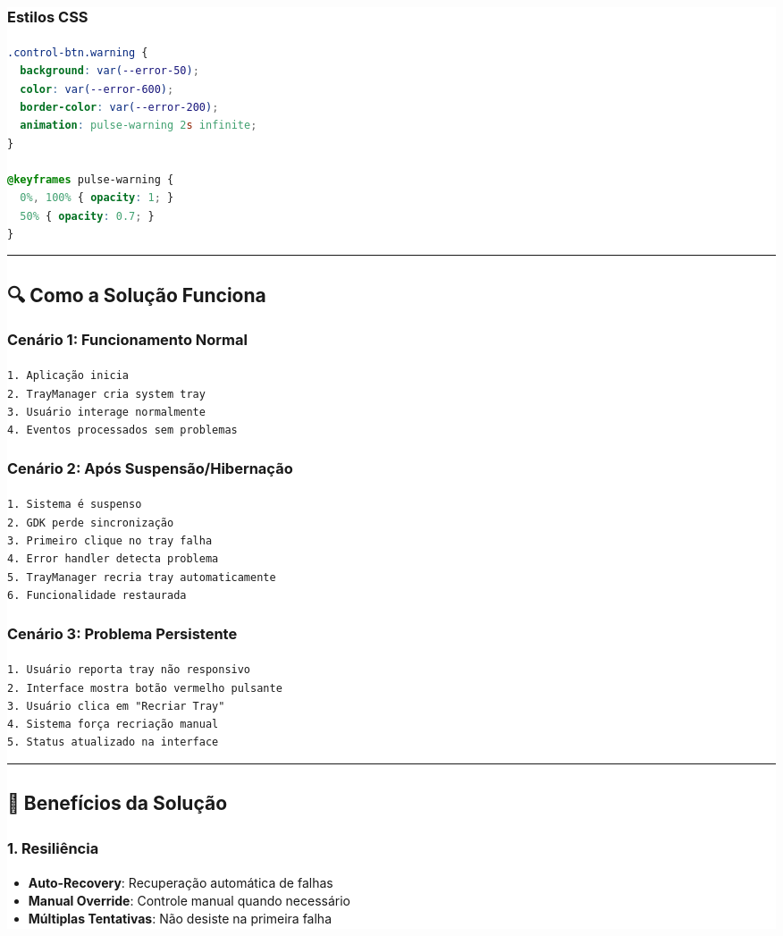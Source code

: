 ### Estilos CSS
```css
.control-btn.warning {
  background: var(--error-50);
  color: var(--error-600);
  border-color: var(--error-200);
  animation: pulse-warning 2s infinite;
}

@keyframes pulse-warning {
  0%, 100% { opacity: 1; }
  50% { opacity: 0.7; }
}
```

---

## 🔍 Como a Solução Funciona

### Cenário 1: Funcionamento Normal
```
1. Aplicação inicia
2. TrayManager cria system tray
3. Usuário interage normalmente
4. Eventos processados sem problemas
```

### Cenário 2: Após Suspensão/Hibernação
```
1. Sistema é suspenso
2. GDK perde sincronização
3. Primeiro clique no tray falha
4. Error handler detecta problema
5. TrayManager recria tray automaticamente
6. Funcionalidade restaurada
```

### Cenário 3: Problema Persistente
```
1. Usuário reporta tray não responsivo
2. Interface mostra botão vermelho pulsante
3. Usuário clica em "Recriar Tray"
4. Sistema força recriação manual
5. Status atualizado na interface
```

---

## 🚀 Benefícios da Solução

### 1. **Resiliência**
- **Auto-Recovery**: Recuperação automática de falhas
- **Manual Override**: Controle manual quando necessário
- **Múltiplas Tentativas**: Não desiste na primeira falha
